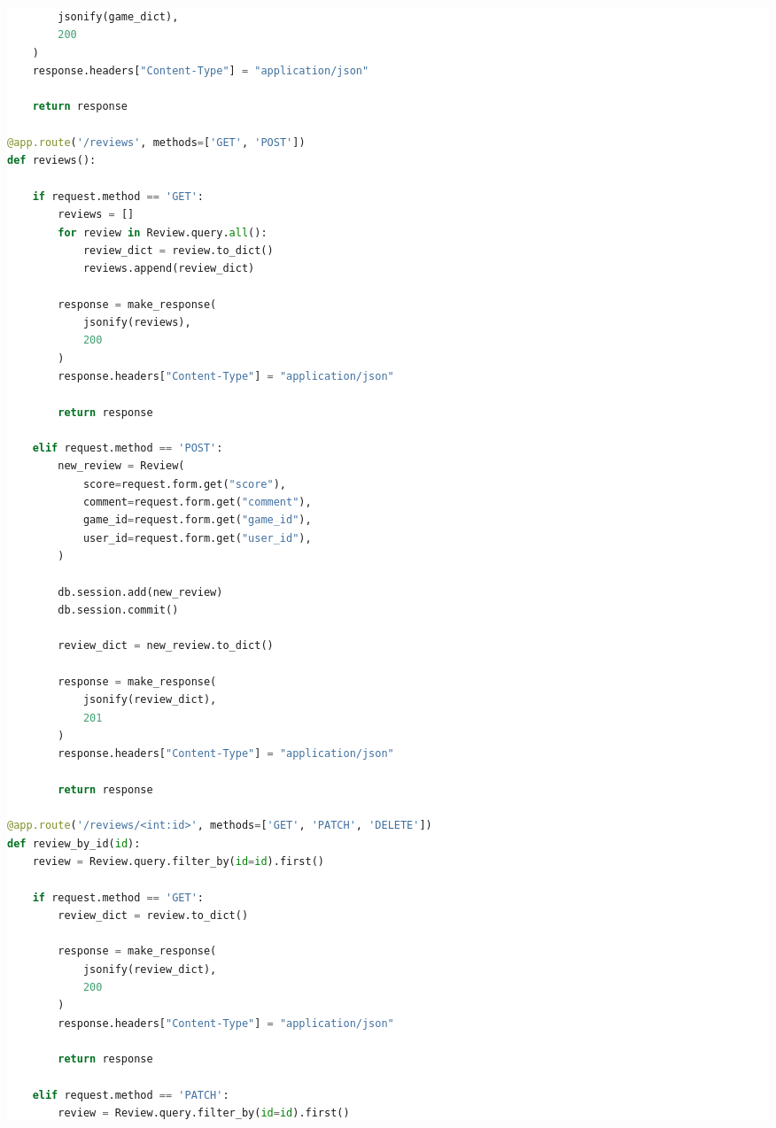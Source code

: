 ```py
        jsonify(game_dict),
        200
    )
    response.headers["Content-Type"] = "application/json"

    return response

@app.route('/reviews', methods=['GET', 'POST'])
def reviews():

    if request.method == 'GET':
        reviews = []
        for review in Review.query.all():
            review_dict = review.to_dict()
            reviews.append(review_dict)

        response = make_response(
            jsonify(reviews),
            200
        )
        response.headers["Content-Type"] = "application/json"

        return response
    
    elif request.method == 'POST':
        new_review = Review(
            score=request.form.get("score"),
            comment=request.form.get("comment"),
            game_id=request.form.get("game_id"),
            user_id=request.form.get("user_id"),
        )

        db.session.add(new_review)
        db.session.commit()
        
        review_dict = new_review.to_dict()

        response = make_response(
            jsonify(review_dict),
            201
        )
        response.headers["Content-Type"] = "application/json"

        return response

@app.route('/reviews/<int:id>', methods=['GET', 'PATCH', 'DELETE'])
def review_by_id(id):
    review = Review.query.filter_by(id=id).first()

    if request.method == 'GET':
        review_dict = review.to_dict()

        response = make_response(
            jsonify(review_dict),
            200
        )
        response.headers["Content-Type"] = "application/json"

        return response

    elif request.method == 'PATCH':
        review = Review.query.filter_by(id=id).first()

```